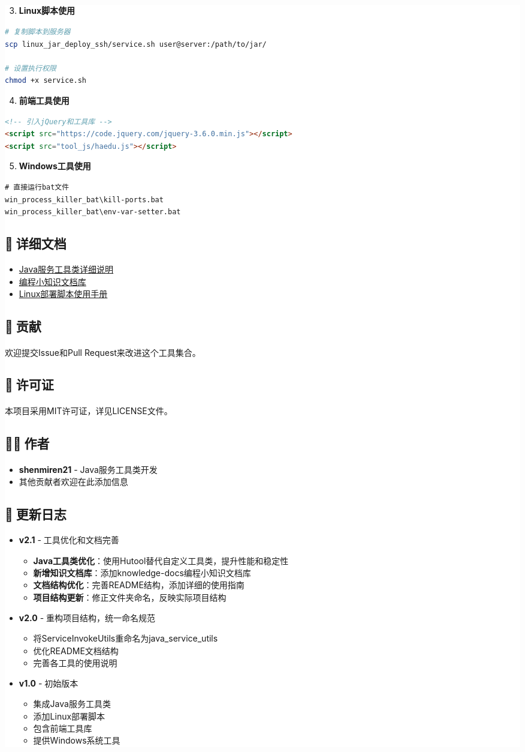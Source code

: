 3. **Linux脚本使用**
```bash
# 复制脚本到服务器
scp linux_jar_deploy_ssh/service.sh user@server:/path/to/jar/

# 设置执行权限
chmod +x service.sh
```

4. **前端工具使用**
```html
<!-- 引入jQuery和工具库 -->
<script src="https://code.jquery.com/jquery-3.6.0.min.js"></script>
<script src="tool_js/haedu.js"></script>
```

5. **Windows工具使用**
```cmd
# 直接运行bat文件
win_process_killer_bat\kill-ports.bat
win_process_killer_bat\env-var-setter.bat
```

## 📖 详细文档

- [Java服务工具类详细说明](java_service_utils/README.md)
- [编程小知识文档库](knowledge-docs/README.md)
- [Linux部署脚本使用手册](linux_jar_deploy_ssh/README.md)

## 🤝 贡献

欢迎提交Issue和Pull Request来改进这个工具集合。

## 📄 许可证

本项目采用MIT许可证，详见LICENSE文件。

## 👨‍💻 作者

- **shenmiren21** - Java服务工具类开发
- 其他贡献者欢迎在此添加信息

## 🔄 更新日志

- **v2.1** - 工具优化和文档完善
  - **Java工具类优化**：使用Hutool替代自定义工具类，提升性能和稳定性
  - **新增知识文档库**：添加knowledge-docs编程小知识文档库
  - **文档结构优化**：完善README结构，添加详细的使用指南
  - **项目结构更新**：修正文件夹命名，反映实际项目结构

- **v2.0** - 重构项目结构，统一命名规范
  - 将ServiceInvokeUtils重命名为java_service_utils
  - 优化README文档结构
  - 完善各工具的使用说明

- **v1.0** - 初始版本
  - 集成Java服务工具类
  - 添加Linux部署脚本
  - 包含前端工具库
  - 提供Windows系统工具